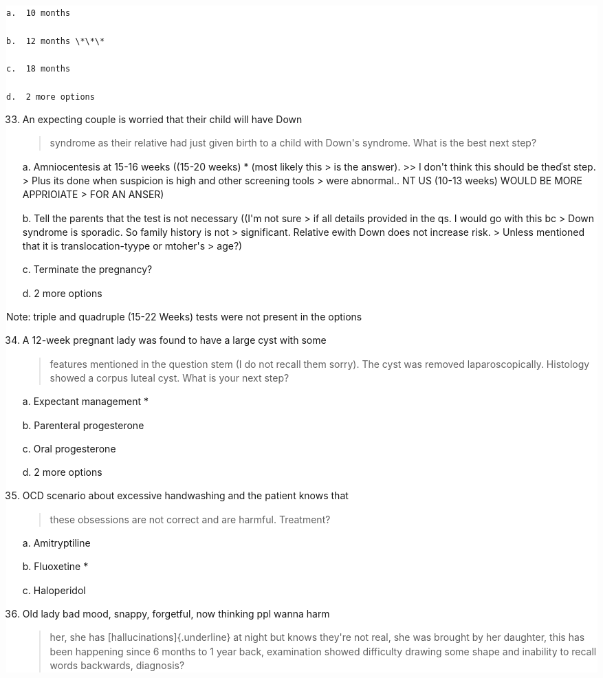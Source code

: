     a.  10 months

    b.  12 months \*\*\*

    c.  18 months

    d.  2 more options

33. An expecting couple is worried that their child will have Down
    > syndrome as their relative had just given birth to a child with
    > Down's syndrome. What is the best next step?

    a.  Amniocentesis at 15-16 weeks ((15-20 weeks) \* (most likely this
        > is the answer). \>\> I don't think this should be theďst step.
        > Plus its done when suspicion is high and other screening tools
        > were abnormal.. NT US (10-13 weeks) WOULD BE MORE APPRIOIATE
        > FOR AN ANSER)

    b.  Tell the parents that the test is not necessary ((I'm not sure
        > if all details provided in the qs. I would go with this bc
        > Down syndrome is sporadic. So family history is not
        > significant. Relative ewith Down does not increase risk.
        > Unless mentioned that it is translocation-tyype or mtoher's
        > age?)

    c.  Terminate the pregnancy?

    d.  2 more options

Note: triple and quadruple (15-22 Weeks) tests were not present in the
options

34. A 12-week pregnant lady was found to have a large cyst with some
    > features mentioned in the question stem (I do not recall them
    > sorry). The cyst was removed laparoscopically. Histology showed a
    > corpus luteal cyst. What is your next step?

    a.  Expectant management \*

    b.  Parenteral progesterone

    c.  Oral progesterone

    d.  2 more options

35. OCD scenario about excessive handwashing and the patient knows that
    > these obsessions are not correct and are harmful. Treatment?

    a.  Amitryptiline

    b.  Fluoxetine \*

    c.  Haloperidol

36. Old lady bad mood, snappy, forgetful, now thinking ppl wanna harm
    > her, she has [hallucinations]{.underline} at night but knows
    > they're not real, she was brought by her daughter, this has been
    > happening since 6 months to 1 year back, examination showed
    > difficulty drawing some shape and inability to recall words
    > backwards, diagnosis?
